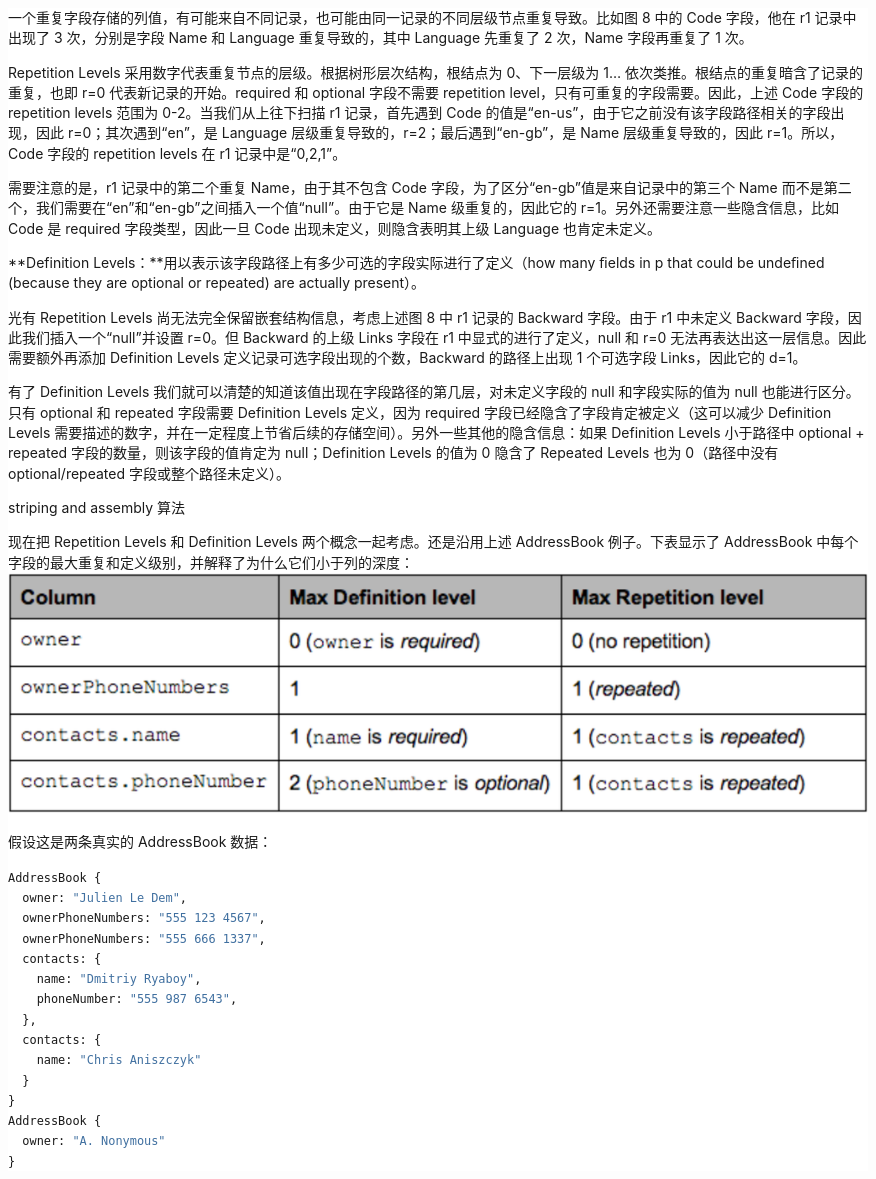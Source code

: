 一个重复字段存储的列值，有可能来自不同记录，也可能由同一记录的不同层级节点重复导致。比如图 8 中的 Code 字段，他在 r1 记录中出现了 3 次，分别是字段 Name 和 Language 重复导致的，其中 Language 先重复了 2 次，Name 字段再重复了 1 次。

Repetition Levels 采用数字代表重复节点的层级。根据树形层次结构，根结点为 0、下一层级为 1… 依次类推。根结点的重复暗含了记录的重复，也即 r=0 代表新记录的开始。required 和 optional 字段不需要 repetition level，只有可重复的字段需要。因此，上述 Code 字段的 repetition levels 范围为 0-2。当我们从上往下扫描 r1 记录，首先遇到 Code 的值是“en-us”，由于它之前没有该字段路径相关的字段出现，因此 r=0；其次遇到“en”，是 Language 层级重复导致的，r=2；最后遇到“en-gb”，是 Name 层级重复导致的，因此 r=1。所以，Code 字段的 repetition levels 在 r1 记录中是“0,2,1”。

需要注意的是，r1 记录中的第二个重复 Name，由于其不包含 Code 字段，为了区分“en-gb”值是来自记录中的第三个 Name 而不是第二个，我们需要在“en”和“en-gb”之间插入一个值“null”。由于它是 Name 级重复的，因此它的 r=1。另外还需要注意一些隐含信息，比如 Code 是 required 字段类型，因此一旦 Code 出现未定义，则隐含表明其上级 Language 也肯定未定义。

**Definition Levels：**用以表示该字段路径上有多少可选的字段实际进行了定义（how many ﬁelds in p that could be undeﬁned (because they are optional or repeated) are actually present）。

光有 Repetition Levels 尚无法完全保留嵌套结构信息，考虑上述图 8 中 r1 记录的 Backward 字段。由于 r1 中未定义 Backward 字段，因此我们插入一个“null”并设置 r=0。但 Backward 的上级 Links 字段在 r1 中显式的进行了定义，null 和 r=0 无法再表达出这一层信息。因此需要额外再添加 Definition Levels 定义记录可选字段出现的个数，Backward 的路径上出现 1 个可选字段 Links，因此它的 d=1。

有了 Definition Levels 我们就可以清楚的知道该值出现在字段路径的第几层，对未定义字段的 null 和字段实际的值为 null 也能进行区分。只有 optional 和 repeated 字段需要 Definition Levels 定义，因为 required 字段已经隐含了字段肯定被定义（这可以减少 Definition Levels 需要描述的数字，并在一定程度上节省后续的存储空间）。另外一些其他的隐含信息：如果 Definition Levels 小于路径中 optional + repeated 字段的数量，则该字段的值肯定为 null；Definition Levels 的值为 0 隐含了 Repeated Levels 也为 0（路径中没有 optional/repeated 字段或整个路径未定义）。

striping and assembly 算法

现在把 Repetition Levels 和 Definition Levels 两个概念一起考虑。还是沿用上述 AddressBook 例子。下表显示了 AddressBook 中每个字段的最大重复和定义级别，并解释了为什么它们小于列的深度：
![图 9](/img/parquet-format/fig-9.png)

假设这是两条真实的 AddressBook 数据：
```protobuf
AddressBook {
  owner: "Julien Le Dem",
  ownerPhoneNumbers: "555 123 4567",
  ownerPhoneNumbers: "555 666 1337",
  contacts: {
    name: "Dmitriy Ryaboy",
    phoneNumber: "555 987 6543",
  },
  contacts: {
    name: "Chris Aniszczyk"
  }
}
AddressBook {
  owner: "A. Nonymous"
}
```

